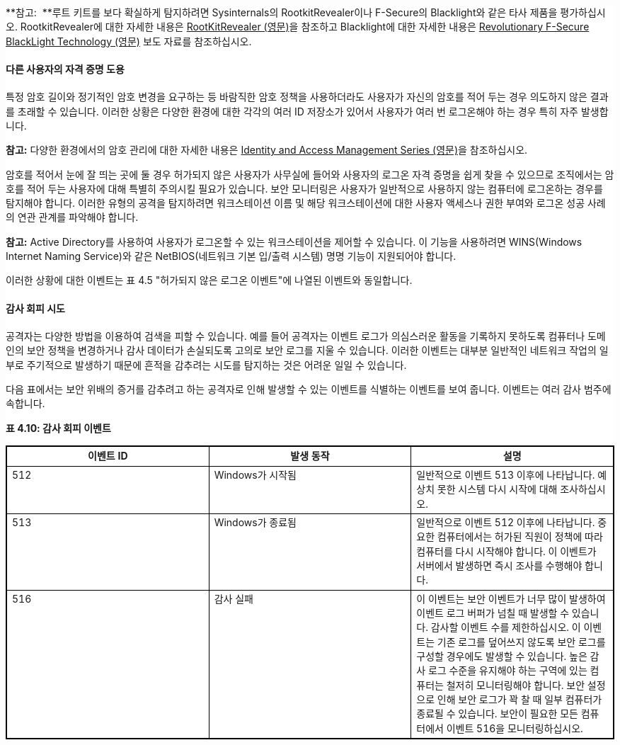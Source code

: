 </tbody>
</table>
  
**참고:  **루트 키트를 보다 확실하게 탐지하려면 Sysinternals의 RootkitRevealer이나 F-Secure의 Blacklight와 같은 타사 제품을 평가하십시오. RootkitRevealer에 대한 자세한 내용은 [RootKitRevealer (영문)](http://www.sysinternals.com/ntw2k/freeware/rootkitreveal.shtml)을 참조하고 Blacklight에 대한 자세한 내용은 [Revolutionary F-Secure BlackLight Technology (영문)](http://www.f-secure.com/news/items/news_2005030701.shtml) 보도 자료를 참조하십시오.
  
#### 다른 사용자의 자격 증명 도용
  
특정 암호 길이와 정기적인 암호 변경을 요구하는 등 바람직한 암호 정책을 사용하더라도 사용자가 자신의 암호를 적어 두는 경우 의도하지 않은 결과를 초래할 수 있습니다. 이러한 상황은 다양한 환경에 대한 각각의 여러 ID 저장소가 있어서 사용자가 여러 번 로그온해야 하는 경우 특히 자주 발생합니다.
  
**참고:** 다양한 환경에서의 암호 관리에 대한 자세한 내용은 [Identity and Access Management Series (영문)](http://www.microsoft.com/technet/security/topics/identity/idmanage/default.mspx)을 참조하십시오.
  
암호를 적어서 눈에 잘 띄는 곳에 둘 경우 허가되지 않은 사용자가 사무실에 들어와 사용자의 로그온 자격 증명을 쉽게 찾을 수 있으므로 조직에서는 암호를 적어 두는 사용자에 대해 특별히 주의시킬 필요가 있습니다. 보안 모니터링은 사용자가 일반적으로 사용하지 않는 컴퓨터에 로그온하는 경우를 탐지해야 합니다. 이러한 유형의 공격을 탐지하려면 워크스테이션 이름 및 해당 워크스테이션에 대한 사용자 액세스나 권한 부여와 로그온 성공 사례의 연관 관계를 파악해야 합니다.
  
**참고:** Active Directory를 사용하여 사용자가 로그온할 수 있는 워크스테이션을 제어할 수 있습니다. 이 기능을 사용하려면 WINS(Windows Internet Naming Service)와 같은 NetBIOS(네트워크 기본 입/출력 시스템) 명명 기능이 지원되어야 합니다.
  
이러한 상황에 대한 이벤트는 표 4.5 "허가되지 않은 로그온 이벤트"에 나열된 이벤트와 동일합니다.
  
#### 감사 회피 시도
  
공격자는 다양한 방법을 이용하여 검색을 피할 수 있습니다. 예를 들어 공격자는 이벤트 로그가 의심스러운 활동을 기록하지 못하도록 컴퓨터나 도메인의 보안 정책을 변경하거나 감사 데이터가 손실되도록 고의로 보안 로그를 지울 수 있습니다. 이러한 이벤트는 대부분 일반적인 네트워크 작업의 일부로 주기적으로 발생하기 때문에 흔적을 감추려는 시도를 탐지하는 것은 어려운 일일 수 있습니다.
  
다음 표에서는 보안 위배의 증거를 감추려고 하는 공격자로 인해 발생할 수 있는 이벤트를 식별하는 이벤트를 보여 줍니다. 이벤트는 여러 감사 범주에 속합니다.
  
**표 4.10: 감사 회피 이벤트**

 
<p> </p>
<table style="border:1px solid black;">
<colgroup>
<col width="33%" />
<col width="33%" />
<col width="33%" />
</colgroup>
<thead>
<tr class="header">
<th style="border:1px solid black;" >이벤트 ID</th>
<th style="border:1px solid black;" >발생 동작</th>
<th style="border:1px solid black;" >설명</th>
</tr>
</thead>
<tbody>
<tr class="odd">
<td style="border:1px solid black;">512</td>
<td style="border:1px solid black;">Windows가 시작됨</td>
<td style="border:1px solid black;">일반적으로 이벤트 513 이후에 나타납니다. 예상치 못한 시스템 다시 시작에 대해 조사하십시오.</td>
</tr>
<tr class="even">
<td style="border:1px solid black;">513</td>
<td style="border:1px solid black;">Windows가 종료됨</td>
<td style="border:1px solid black;">일반적으로 이벤트 512 이후에 나타납니다. 중요한 컴퓨터에서는 허가된 직원이 정책에 따라 컴퓨터를 다시 시작해야 합니다. 이 이벤트가 서버에서 발생하면 즉시 조사를 수행해야 합니다.</td>
</tr>
<tr class="odd">
<td style="border:1px solid black;">516</td>
<td style="border:1px solid black;">감사 실패</td>
<td style="border:1px solid black;">이 이벤트는 보안 이벤트가 너무 많이 발생하여 이벤트 로그 버퍼가 넘칠 때 발생할 수 있습니다. 감사할 이벤트 수를 제한하십시오. 이 이벤트는 기존 로그를 덮어쓰지 않도록 보안 로그를 구성할 경우에도 발생할 수 있습니다. 높은 감사 로그 수준을 유지해야 하는 구역에 있는 컴퓨터는 철저히 모니터링해야 합니다. 보안 설정으로 인해 보안 로그가 꽉 찰 때 일부 컴퓨터가 종료될 수 있습니다. 보안이 필요한 모든 컴퓨터에서 이벤트 516을 모니터링하십시오.</td>
</tr>